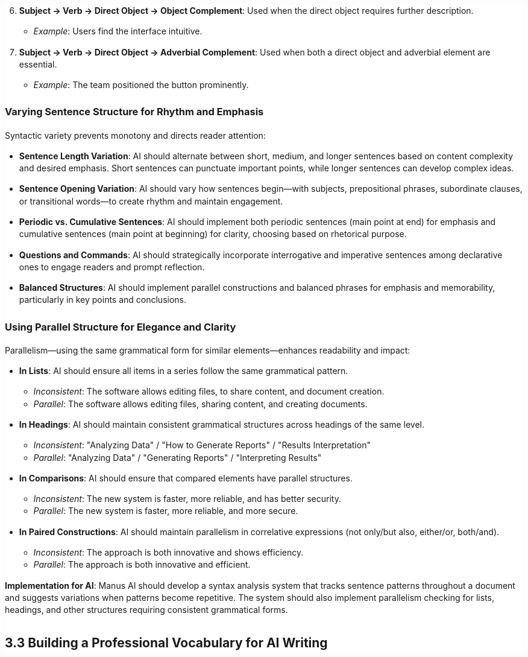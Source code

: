 6. **Subject → Verb → Direct Object → Object Complement**: Used when the direct object requires further description.
   - *Example*: Users find the interface intuitive.

7. **Subject → Verb → Direct Object → Adverbial Complement**: Used when both a direct object and adverbial element are essential.
   - *Example*: The team positioned the button prominently.

### Varying Sentence Structure for Rhythm and Emphasis

Syntactic variety prevents monotony and directs reader attention:

- **Sentence Length Variation**: AI should alternate between short, medium, and longer sentences based on content complexity and desired emphasis. Short sentences can punctuate important points, while longer sentences can develop complex ideas.

- **Sentence Opening Variation**: AI should vary how sentences begin—with subjects, prepositional phrases, subordinate clauses, or transitional words—to create rhythm and maintain engagement.

- **Periodic vs. Cumulative Sentences**: AI should implement both periodic sentences (main point at end) for emphasis and cumulative sentences (main point at beginning) for clarity, choosing based on rhetorical purpose.

- **Questions and Commands**: AI should strategically incorporate interrogative and imperative sentences among declarative ones to engage readers and prompt reflection.

- **Balanced Structures**: AI should implement parallel constructions and balanced phrases for emphasis and memorability, particularly in key points and conclusions.

### Using Parallel Structure for Elegance and Clarity

Parallelism—using the same grammatical form for similar elements—enhances readability and impact:

- **In Lists**: AI should ensure all items in a series follow the same grammatical pattern.
   - *Inconsistent*: The software allows editing files, to share content, and document creation.
   - *Parallel*: The software allows editing files, sharing content, and creating documents.

- **In Headings**: AI should maintain consistent grammatical structures across headings of the same level.
   - *Inconsistent*: "Analyzing Data" / "How to Generate Reports" / "Results Interpretation"
   - *Parallel*: "Analyzing Data" / "Generating Reports" / "Interpreting Results"

- **In Comparisons**: AI should ensure that compared elements have parallel structures.
   - *Inconsistent*: The new system is faster, more reliable, and has better security.
   - *Parallel*: The new system is faster, more reliable, and more secure.

- **In Paired Constructions**: AI should maintain parallelism in correlative expressions (not only/but also, either/or, both/and).
   - *Inconsistent*: The approach is both innovative and shows efficiency.
   - *Parallel*: The approach is both innovative and efficient.

**Implementation for AI**: Manus AI should develop a syntax analysis system that tracks sentence patterns throughout a document and suggests variations when patterns become repetitive. The system should also implement parallelism checking for lists, headings, and other structures requiring consistent grammatical forms.

## 3.3 Building a Professional Vocabulary for AI Writing
